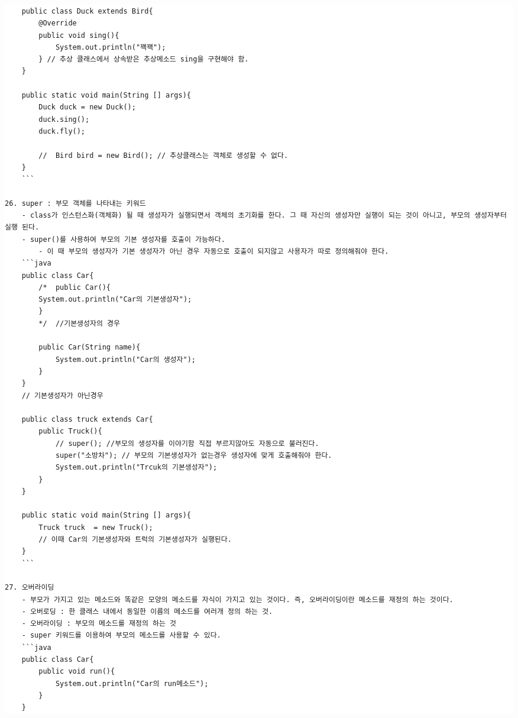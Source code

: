         public class Duck extends Bird{
	        @Override
	        public void sing(){
		        System.out.println("꽥꽥");
	        } // 추상 클래스에서 상속받은 추상메소드 sing을 구현해야 함.
        }

        public static void main(String [] args){
	        Duck duck = new Duck();
	        duck.sing();
	        duck.fly();
	
            //	Bird bird = new Bird(); // 추상클래스는 객체로 생성할 수 없다.
        }
        ```

    26. super : 부모 객체를 나타내는 키워드
        - class가 인스턴스화(객체화) 될 때 생성자가 실행되면서 객체의 초기화를 한다. 그 때 자신의 생성자만 실행이 되는 것이 아니고, 부모의 생성자부터 실행 된다.
        - super()를 사용하여 부모의 기본 생성자를 호출이 가능하다.
            - 이 때 부모의 생성자가 기본 생성자가 아닌 경우 자동으로 호출이 되지않고 사용자가 따로 정의해줘야 한다.
        ```java
        public class Car{
            /*	public Car(){
		    System.out.println("Car의 기본생성자");
	        }
            */  //기본생성자의 경우

            public Car(String name){
		        System.out.println("Car의 생성자");
	        }
        }
        // 기본생성자가 아닌경우

        public class truck extends Car{
	        public Truck(){
		        // super(); //부모의 생성자를 이야기함 직접 부르지않아도 자동으로 불러진다.
		        super("소방차"); // 부모의 기본생성자가 없는경우 생성자에 맞게 호출해줘야 한다.
		        System.out.println("Trcuk의 기본생성자");
	        }
        }

        public static void main(String [] args){
	        Truck truck  = new Truck();
            // 이때 Car의 기본생성자와 트럭의 기본생성자가 실행된다.
        }
        ```

    27. 오버라이딩
        - 부모가 가지고 있는 메소드와 똑같은 모양의 메소드를 자식이 가지고 있는 것이다. 즉, 오버라이딩이란 메소드를 재정의 하는 것이다.
        - 오버로딩 : 한 클래스 내에서 동일한 이름의 메소드를 여러개 정의 하는 것.
        - 오버라이딩 : 부모의 메소드를 재정의 하는 것
        - super 키워드를 이용하여 부모의 메소드를 사용할 수 있다.
        ```java
        public class Car{
	        public void run(){
	    	    System.out.println("Car의 run메소드");
    	    }
        }
